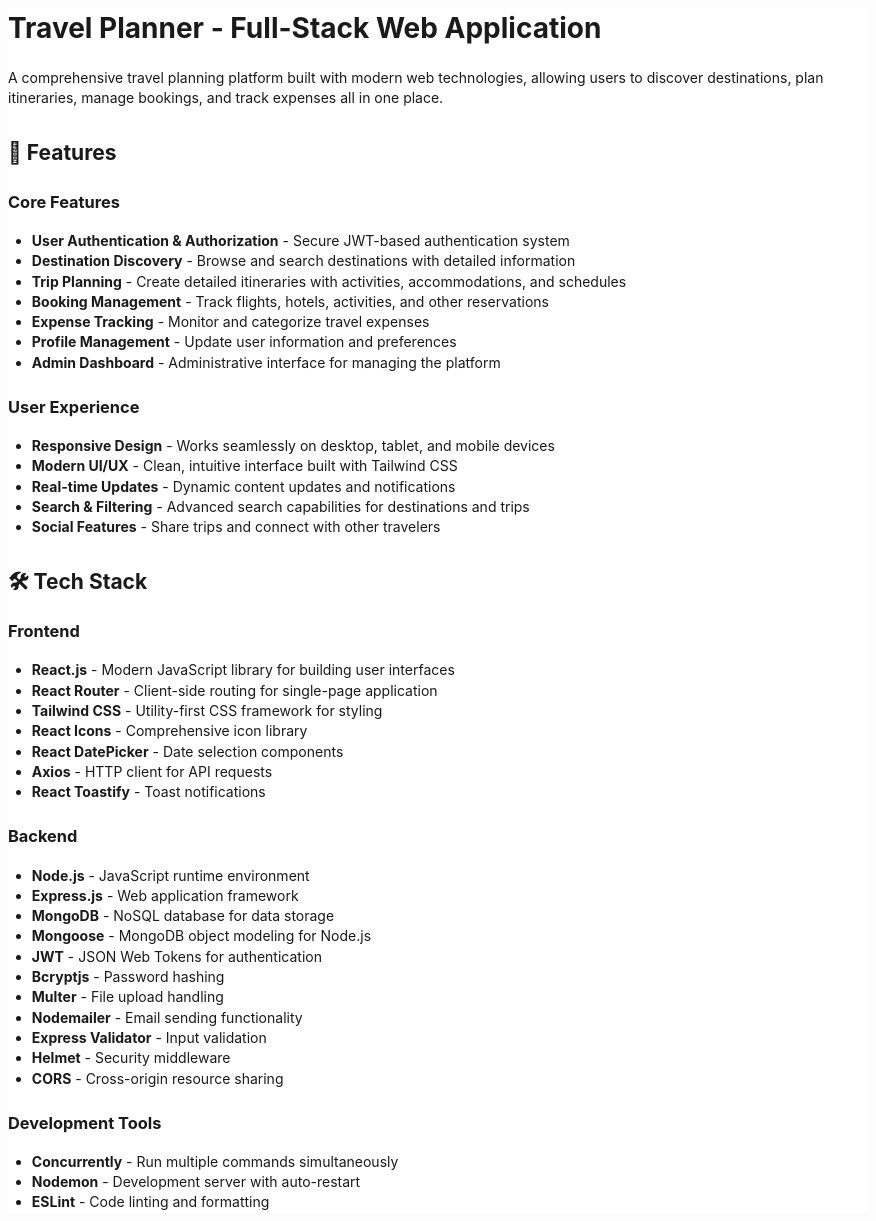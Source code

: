 # Travel Planner - Full-Stack Web Application

A comprehensive travel planning platform built with modern web technologies, allowing users to discover destinations, plan itineraries, manage bookings, and track expenses all in one place.

## 🌟 Features

### Core Features
- **User Authentication & Authorization** - Secure JWT-based authentication system
- **Destination Discovery** - Browse and search destinations with detailed information
- **Trip Planning** - Create detailed itineraries with activities, accommodations, and schedules
- **Booking Management** - Track flights, hotels, activities, and other reservations
- **Expense Tracking** - Monitor and categorize travel expenses
- **Profile Management** - Update user information and preferences
- **Admin Dashboard** - Administrative interface for managing the platform

### User Experience
- **Responsive Design** - Works seamlessly on desktop, tablet, and mobile devices
- **Modern UI/UX** - Clean, intuitive interface built with Tailwind CSS
- **Real-time Updates** - Dynamic content updates and notifications
- **Search & Filtering** - Advanced search capabilities for destinations and trips
- **Social Features** - Share trips and connect with other travelers

## 🛠️ Tech Stack

### Frontend
- **React.js** - Modern JavaScript library for building user interfaces
- **React Router** - Client-side routing for single-page application
- **Tailwind CSS** - Utility-first CSS framework for styling
- **React Icons** - Comprehensive icon library
- **React DatePicker** - Date selection components
- **Axios** - HTTP client for API requests
- **React Toastify** - Toast notifications

### Backend
- **Node.js** - JavaScript runtime environment
- **Express.js** - Web application framework
- **MongoDB** - NoSQL database for data storage
- **Mongoose** - MongoDB object modeling for Node.js
- **JWT** - JSON Web Tokens for authentication
- **Bcryptjs** - Password hashing
- **Multer** - File upload handling
- **Nodemailer** - Email sending functionality
- **Express Validator** - Input validation
- **Helmet** - Security middleware
- **CORS** - Cross-origin resource sharing

### Development Tools
- **Concurrently** - Run multiple commands simultaneously
- **Nodemon** - Development server with auto-restart
- **ESLint** - Code linting and formatting
